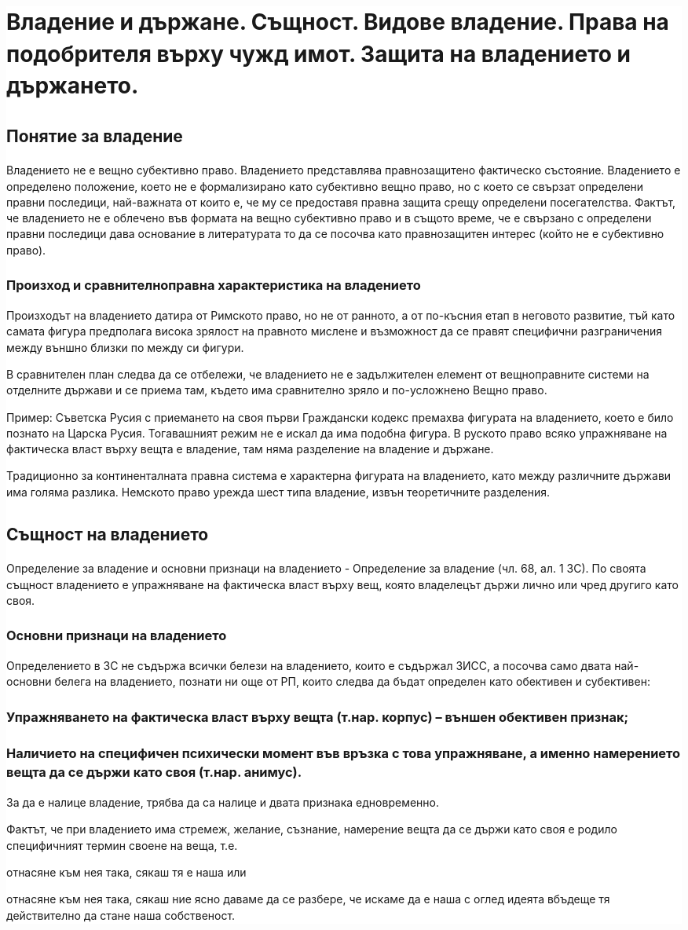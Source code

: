 ﻿# **Владение и държане. Същност. Видове владение. Права на подобрителя върху чужд имот. Защита на владението и държането.**
## **Понятие за владение**
Владението не е вещно субективно право. Владението представлява правнозащитено фактическо състояние. Владението е определено положение, което не е формализирано като субективно вещно право, но с което се свързат определени правни последици, най-важната от които е, че му се предоставя правна защита срещу определени посегателства. Фактът, че владението не е облечено във формата на вещно субективно право и в същото време, че е свързано с определени правни последици дава основание в литературата то да се посочва като правнозащитен интерес (който не е субективно право). 
### Произход и сравнителноправна характеристика на владението
Произходът на владението датира от Римското право, но не от ранното, а от по-късния етап в неговото развитие, тъй като самата фигура предполага висока зрялост на правното мислене и възможност да се правят специфични разграничения между външно близки по между си фигури. 

В сравнителен план следва да се отбележи, че владението не е задължителен елемент от вещноправните системи на отделните държави и се приема там, където има сравнително зряло и по-усложнено Вещно право. 

Пример: Съветска Русия с приемането на своя първи Граждански кодекс  премахва фигурата на владението, което е било познато на Царска Русия. Тогавашният режим не е искал да има подобна фигура. В  руското право всяко упражняване на фактическа власт върху вещта е владение, там няма разделение на владение и държане. 

Традиционно за континенталната правна система е характерна фигурата на владението, като между различните държави има голяма разлика. Немското право урежда шест типа владение, извън теоретичните разделения. 
## **Същност на владението** 
Определение за владение и основни признаци на владението - Определение за владение (чл. 68, ал. 1 ЗС). По своята същност владението е упражняване на фактическа власт върху вещ, която владелецът държи лично или чред другиго като своя. 
### Основни признаци на владението
Определението в ЗС не съдържа всички белези на владението, които е съдържал ЗИСС, а посочва само двата най-основни белега на владението, познати ни още от РП, които следва да бъдат определен като обективен и субективен: 
### Упражняването на фактическа власт върху вещта (т.нар. корпус) – външен обективен признак; 
### Наличието на специфичен психически момент във връзка с това упражняване, а именно намерението вещта да се държи като своя (т.нар. анимус).
За да е налице владение, трябва да са налице и двата признака едновременно.

Фактът, че при владението има стремеж, желание, съзнание, намерение вещта да се държи като своя е родило специфичният термин своене на веща, т.е.

отнасяне към нея така, сякаш тя е наша или 

отнасяне към нея така, сякаш ние ясно даваме да се разбере, че искаме да е наша с оглед идеята вбъдеще тя действително да стане наша собственост.
